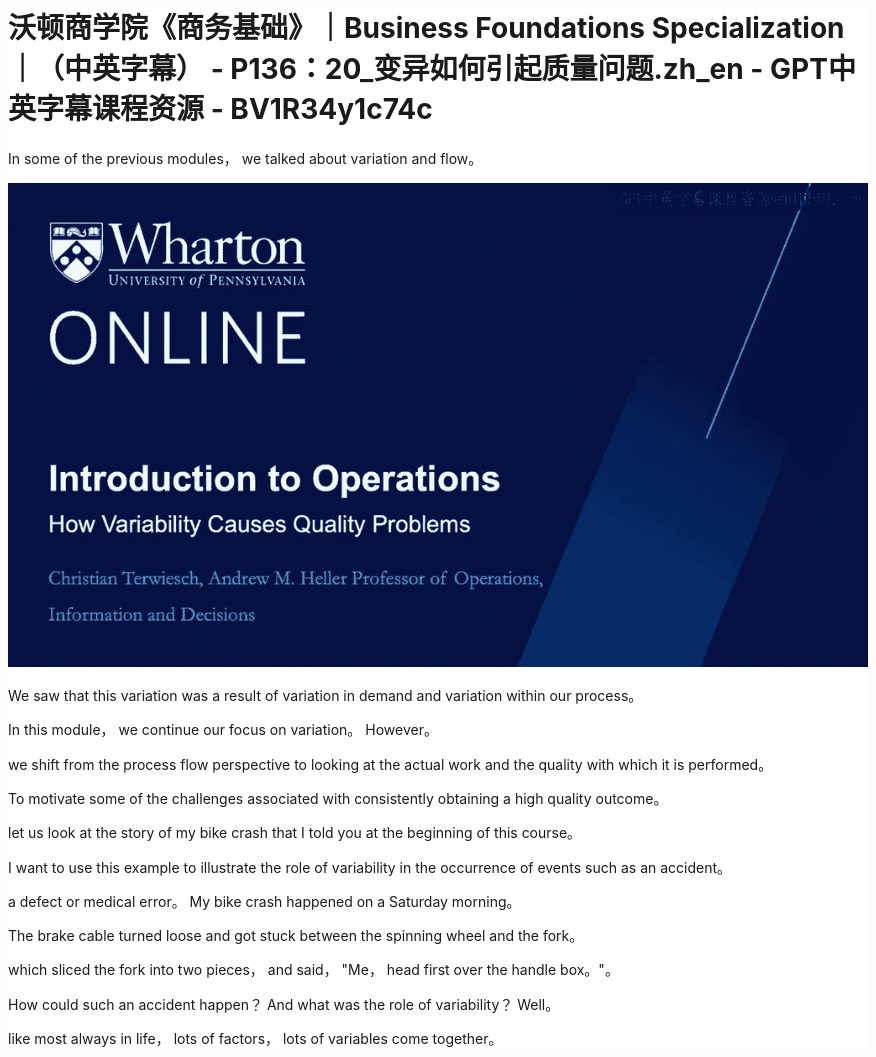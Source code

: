 # 沃顿商学院《商务基础》｜Business Foundations Specialization｜（中英字幕） - P136：20_变异如何引起质量问题.zh_en - GPT中英字幕课程资源 - BV1R34y1c74c

 In some of the previous modules， we talked about variation and flow。



![](img/f2bc883c24695ccc21af0f0ff02104db_1.png)

 We saw that this variation was a result of variation in demand and variation within our process。

 In this module， we continue our focus on variation。 However。

 we shift from the process flow perspective to looking at the actual work and the quality with which it is performed。

 To motivate some of the challenges associated with consistently obtaining a high quality outcome。

 let us look at the story of my bike crash that I told you at the beginning of this course。

 I want to use this example to illustrate the role of variability in the occurrence of events such as an accident。

 a defect or medical error。 My bike crash happened on a Saturday morning。

 The brake cable turned loose and got stuck between the spinning wheel and the fork。

 which sliced the fork into two pieces， and said， "Me， head first over the handle box。"。

 How could such an accident happen？ And what was the role of variability？ Well。

 like most always in life， lots of factors， lots of variables come together。
